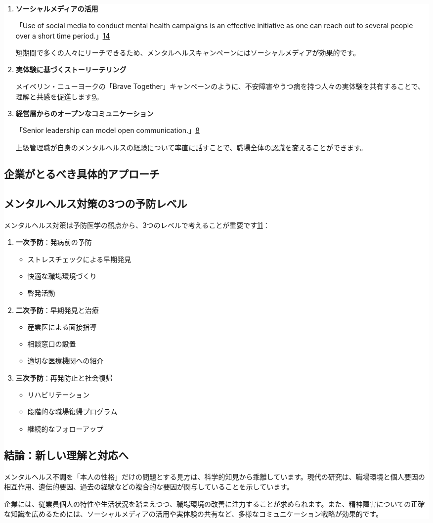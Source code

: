 1. **ソーシャルメディアの活用**
    
    「Use of social media to conduct mental health campaigns is an effective initiative as one can reach out to several people over a short time period.」[14](https://pmc.ncbi.nlm.nih.gov/articles/PMC7325786/)
    
    短期間で多くの人々にリーチできるため、メンタルヘルスキャンペーンにはソーシャルメディアが効果的です。
    
2. **実体験に基づくストーリーテリング**
    
    メイベリン・ニューヨークの「Brave Together」キャンペーンのように、不安障害やうつ病を持つ人々の実体験を共有することで、理解と共感を促進します[9](https://dmexco.com/stories/5-groundbreaking-campaigns-promoting-mental-health/)。
    
3. **経営層からのオープンなコミュニケーション**
    
    「Senior leadership can model open communication.」[8](https://mhanational.org/learning-hub/how-can-employees-promote-mental-health-in-the-workplace/)
    
    上級管理職が自身のメンタルヘルスの経験について率直に話すことで、職場全体の認識を変えることができます。
    

## 企業がとるべき具体的アプローチ

## メンタルヘルス対策の3つの予防レベル

メンタルヘルス対策は予防医学の観点から、3つのレベルで考えることが重要です[11](https://www.persol-bd.co.jp/column/hrsolution/mental-health-upset/)：

1. **一次予防**：発病前の予防
    
    - ストレスチェックによる早期発見
        
    - 快適な職場環境づくり
        
    - 啓発活動
        
2. **二次予防**：早期発見と治療
    
    - 産業医による面接指導
        
    - 相談窓口の設置
        
    - 適切な医療機関への紹介
        
3. **三次予防**：再発防止と社会復帰
    
    - リハビリテーション
        
    - 段階的な職場復帰プログラム
        
    - 継続的なフォローアップ
        

## 結論：新しい理解と対応へ

メンタルヘルス不調を「本人の性格」だけの問題とする見方は、科学的知見から乖離しています。現代の研究は、職場環境と個人要因の相互作用、遺伝的要因、過去の経験などの複合的な要因が関与していることを示しています。

企業には、従業員個人の特性や生活状況を踏まえつつ、職場環境の改善に注力することが求められます。また、精神障害についての正確な知識を広めるためには、ソーシャルメディアの活用や実体験の共有など、多様なコミュニケーション戦略が効果的です。
